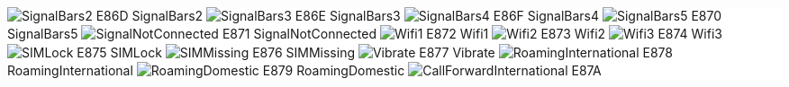  </tr>
 <tr><td><img src="images/segoe-mdl/e86d.png" alt="SignalBars2" /></td>
  <td>E86D</td>
  <td>SignalBars2</td>
 </tr>
 <tr><td><img src="images/segoe-mdl/e86e.png" alt="SignalBars3" /></td>
  <td>E86E</td>
  <td>SignalBars3</td>
 </tr>
 <tr><td><img src="images/segoe-mdl/e86f.png" alt="SignalBars4" /></td>
  <td>E86F</td>
  <td>SignalBars4</td>
 </tr>
 <tr><td><img src="images/segoe-mdl/e870.png" alt="SignalBars5" /></td>
  <td>E870</td>
  <td>SignalBars5</td>
 </tr>
 <tr><td><img src="images/segoe-mdl/e871.png" alt="SignalNotConnected" /></td>
  <td>E871</td>
  <td>SignalNotConnected</td>
 </tr>
 <tr><td><img src="images/segoe-mdl/e872.png" alt="Wifi1" /></td>
  <td>E872</td>
  <td>Wifi1</td>
 </tr>
 <tr><td><img src="images/segoe-mdl/e873.png" alt="Wifi2" /></td>
  <td>E873</td>
  <td>Wifi2</td>
 </tr>
 <tr><td><img src="images/segoe-mdl/e874.png" alt="Wifi3" /></td>
  <td>E874</td>
  <td>Wifi3</td>
 </tr>
 <tr><td><img src="images/segoe-mdl/e875.png" alt="SIMLock" /></td>
  <td>E875</td>
  <td>SIMLock</td>
 </tr>
 <tr><td><img src="images/segoe-mdl/e876.png" alt="SIMMissing" /></td>
  <td>E876</td>
  <td>SIMMissing</td>
 </tr>
 <tr><td><img src="images/segoe-mdl/e877.png" alt="Vibrate" /></td>
  <td>E877</td>
  <td>Vibrate</td>
 </tr>
 <tr><td><img src="images/segoe-mdl/e878.png" alt="RoamingInternational" /></td>
  <td>E878</td>
  <td>RoamingInternational</td>
 </tr>
 <tr><td><img src="images/segoe-mdl/e879.png" alt="RoamingDomestic" /></td>
  <td>E879</td>
  <td>RoamingDomestic</td>
 </tr>
 <tr><td><img src="images/segoe-mdl/e87a.png" alt="CallForwardInternational" /></td>
  <td>E87A</td>